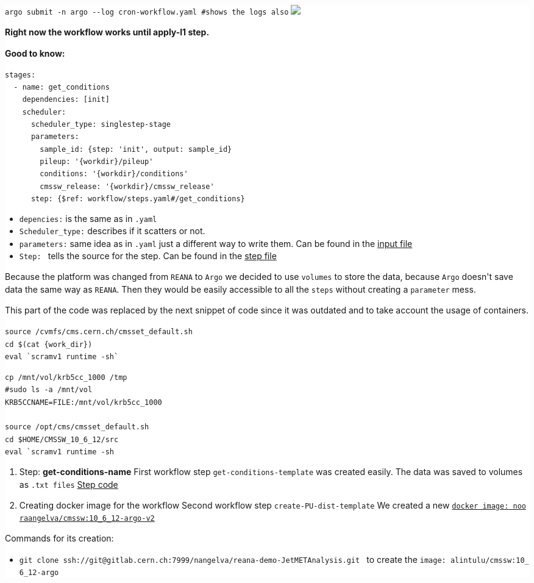  ```argo submit -n argo --log cron-workflow.yaml #shows the logs also```
![](https://codimd.web.cern.ch/uploads/upload_c5033ef1885c2dc4734a0ab8151cf3cd.png)

**Right now the workflow works until apply-l1 step.**

**Good to know:**
```
stages:
  - name: get_conditions
    dependencies: [init]
    scheduler:
      scheduler_type: singlestep-stage
      parameters:
        sample_id: {step: 'init', output: sample_id}
        pileup: '{workdir}/pileup'
        conditions: '{workdir}/conditions'
        cmssw_release: '{workdir}/cmssw_release'
      step: {$ref: workflow/steps.yaml#/get_conditions}
```
- ```depencies:``` is the same as in ```.yaml```
- ```Scheduler_type:``` describes if it scatters or not.
- ```parameters:``` same idea as in ```.yaml``` just a different way to write them. Can be found in the [input file](https://gitlab.cern.ch/nangelva/reana-demo-JetMETAnalysis/-/blob/master/workflow/inputs.yaml)
- ```Step: ``` tells the source for the step. Can be found in the [step file](https://gitlab.cern.ch/nangelva/reana-demo-JetMETAnalysis/-/blob/master/workflow/steps.yaml)

Because the platform was changed from ```REANA``` to ```Argo``` we decided to use ```volumes``` to store the data, because ```Argo``` doesn't save data the same way as ```REANA```. Then they would be easily accessible to all the ```steps``` without creating a ```parameter``` mess.

This part of the code was replaced by the next snippet of code since it was outdated and to take account the usage of containers.
```
source /cvmfs/cms.cern.ch/cmsset_default.sh
cd $(cat {work_dir})
eval `scramv1 runtime -sh`
```

```
cp /mnt/vol/krb5cc_1000 /tmp
#sudo ls -a /mnt/vol
KRB5CCNAME=FILE:/mnt/vol/krb5cc_1000 

source /opt/cms/cmsset_default.sh
cd $HOME/CMSSW_10_6_12/src
eval `scramv1 runtime -sh
````


1. Step: **get-conditions-name**
First workflow step ```get-conditions-template``` was created easily. The data was saved to volumes as ```.txt files```
[Step code](https://github.com/nooraangelva/ArgoWorkflowsToCouler/blob/main/jetsAnalysis.yaml#L481-L501)

2. Creating docker image for the workflow
Second workflow step ```create-PU-dist-template``` 
We created a new [```docker image: nooraangelva/cmssw:10_6_12-argo-v2``` ](https://hub.docker.com/repository/docker/nooraangelva/cmssw)

Commands for its creation:
- ```git clone ssh://git@gitlab.cern.ch:7999/nangelva/reana-demo-JetMETAnalysis.git ``` to create the ```image: alintulu/cmssw:10_6_12-argo```
````